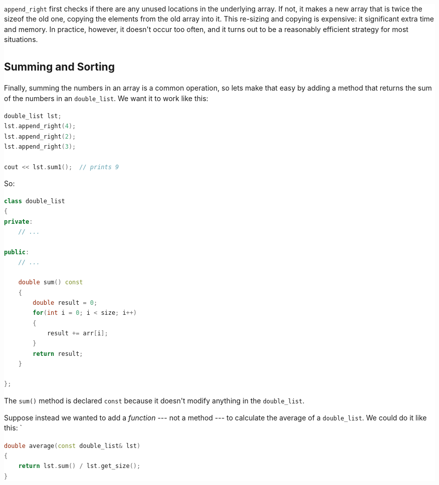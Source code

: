 `append_right` first checks if there are any unused locations in the underlying array. If not, it makes a new array that is twice the sizeof the old one, copying the elements from the old array into it. This re-sizing and copying is expensive: it significant extra time and memory. In practice, however, it doesn't occur too often, and it turns out to be a reasonably efficient strategy for most situations.

## Summing and Sorting
Finally, summing the numbers in an array is a common operation, so lets make that easy by adding a method that returns the sum of the numbers in an `double_list`. We want it to work like this:

```cpp
double_list lst;
lst.append_right(4);
lst.append_right(2);
lst.append_right(3);

cout << lst.sum1();  // prints 9
```

So:

```cpp
class double_list 
{
private:
    // ...

public:
    // ...

    double sum() const 
    {
        double result = 0;
        for(int i = 0; i < size; i++) 
        {
            result += arr[i];
        }
        return result;
    }

};
```

The `sum()` method is declared `const` because it doesn't modify anything in the `double_list`.

Suppose instead we wanted to add a *function* --- not a method --- to calculate the average of a `double_list`. We could do it like this:
`
```cpp
double average(const double_list& lst) 
{
    return lst.sum() / lst.get_size();
}
```
